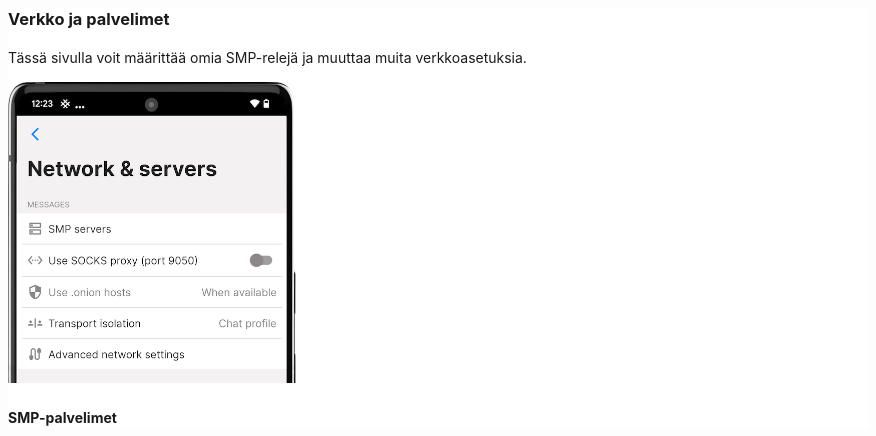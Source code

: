 ### Verkko ja palvelimet

Tässä sivulla voit määrittää omia SMP-relejä ja muuttaa muita verkkoasetuksia. 

<img src="../../../../blog/images/20230204-transport.png" width="288"> 

#### SMP-palvelimet

